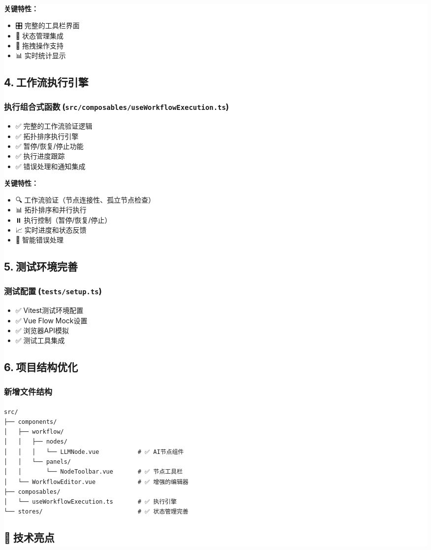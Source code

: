 **关键特性：**
- 🎛️ 完整的工具栏界面
- 🔄 状态管理集成
- 🎯 拖拽操作支持
- 📊 实时统计显示

## 4. **工作流执行引擎**

### 执行组合式函数 (`src/composables/useWorkflowExecution.ts`)
- ✅ 完整的工作流验证逻辑
- ✅ 拓扑排序执行引擎
- ✅ 暂停/恢复/停止功能
- ✅ 执行进度跟踪
- ✅ 错误处理和通知集成

**关键特性：**
- 🔍 工作流验证（节点连接性、孤立节点检查）
- 📊 拓扑排序和并行执行
- ⏸️ 执行控制（暂停/恢复/停止）
- 📈 实时进度和状态反馈
- 🚨 智能错误处理

## 5. **测试环境完善**

### 测试配置 (`tests/setup.ts`)
- ✅ Vitest测试环境配置
- ✅ Vue Flow Mock设置
- ✅ 浏览器API模拟
- ✅ 测试工具集成

## 6. **项目结构优化**

### 新增文件结构
```
src/
├── components/
│   ├── workflow/
│   │   ├── nodes/
│   │   │   └── LLMNode.vue           # ✅ AI节点组件
│   │   └── panels/
│   │       └── NodeToolbar.vue       # ✅ 节点工具栏
│   └── WorkflowEditor.vue            # ✅ 增强的编辑器
├── composables/
│   └── useWorkflowExecution.ts       # ✅ 执行引擎
└── stores/                           # ✅ 状态管理完善
```

## 🚀 技术亮点
